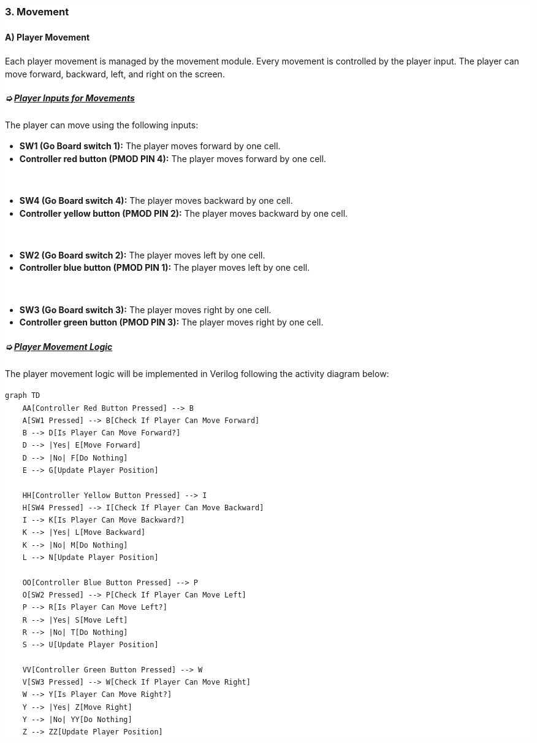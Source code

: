 ### 3. Movement

#### A) Player Movement 
Each player movement is managed by the movement module. Every movement is controlled by the player input. The player can move forward, backward, left, and right on the screen.

##### ➭ <ins>Player Inputs for Movements</ins>
The player can move using the following inputs:
- **SW1 (Go Board switch 1):** The player moves forward by one cell.
- **Controller red button (PMOD PIN 4):** The player moves forward by one cell.
<br/>

- **SW4 (Go Board switch 4):** The player moves backward by one cell.
- **Controller yellow button (PMOD PIN 2):** The player moves backward by one cell.
<br/>

- **SW2 (Go Board switch 2):** The player moves left by one cell.
- **Controller blue button (PMOD PIN 1):** The player moves left by one cell.
<br/>

- **SW3 (Go Board switch 3):** The player moves right by one cell.
- **Controller green button (PMOD PIN 3):** The player moves right by one cell.

##### ➭ <ins>Player Movement Logic</ins>
The player movement logic will be implemented in Verilog following the activity diagram below:

```mermaid
graph TD
    AA[Controller Red Button Pressed] --> B
    A[SW1 Pressed] --> B[Check If Player Can Move Forward]
    B --> D[Is Player Can Move Forward?]
    D --> |Yes| E[Move Forward]
    D --> |No| F[Do Nothing]
    E --> G[Update Player Position]

    HH[Controller Yellow Button Pressed] --> I
    H[SW4 Pressed] --> I[Check If Player Can Move Backward]
    I --> K[Is Player Can Move Backward?]
    K --> |Yes| L[Move Backward]
    K --> |No| M[Do Nothing]
    L --> N[Update Player Position]

    OO[Controller Blue Button Pressed] --> P
    O[SW2 Pressed] --> P[Check If Player Can Move Left]
    P --> R[Is Player Can Move Left?]
    R --> |Yes| S[Move Left]
    R --> |No| T[Do Nothing]
    S --> U[Update Player Position]

    VV[Controller Green Button Pressed] --> W
    V[SW3 Pressed] --> W[Check If Player Can Move Right]
    W --> Y[Is Player Can Move Right?]
    Y --> |Yes| Z[Move Right]
    Y --> |No| YY[Do Nothing]
    Z --> ZZ[Update Player Position]
```
